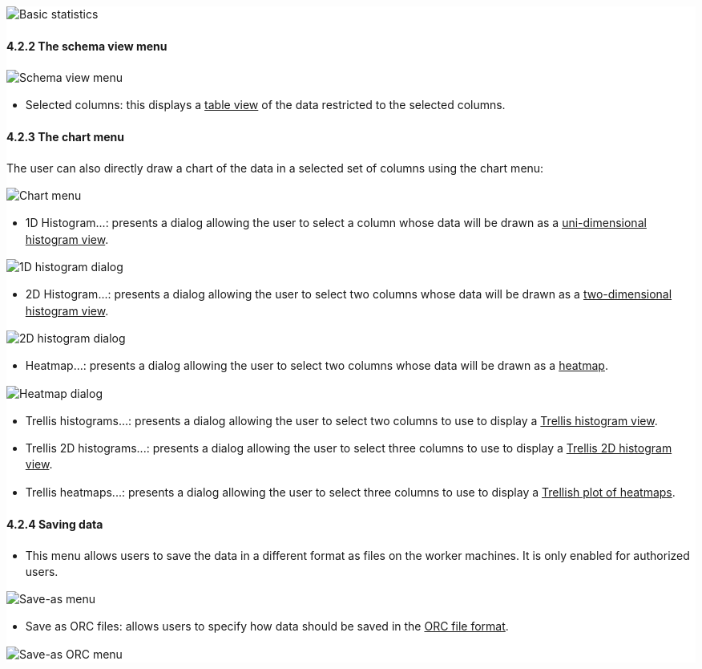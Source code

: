   ![Basic statistics](basic-statistics.png)

#### 4.2.2 The schema view menu

![Schema view menu](schema-view-menu.png)

* Selected columns: this displays a [table view](#43-table-views) of the
data restricted to the selected columns.

#### 4.2.3 The chart menu

The user can also directly draw a chart of the data in a selected set
of columns using the chart menu:

![Chart menu](chart-menu.png)

* 1D Histogram...: presents a dialog allowing the user to
  select a column whose data will be drawn as a
  [uni-dimensional histogram view](#51-uni-dimensional-histogram-views).

![1D histogram dialog](1d-histogram-dialog.png)

* 2D Histogram...: presents a dialog allowing the
  user to select two columns whose data will be drawn as a
  [two-dimensional histogram view](#53-two-dimensional-histogram-views).

![2D histogram dialog](2d-histogram-dialog.png)

* Heatmap...:  presents a dialog allowing the user to
  select two columns whose data will be drawn as a [heatmap](#54-heatmap-views).

![Heatmap dialog](heatmap-dialog.png)

* Trellis histograms...: presents a dialog allowing the user to
  select two columns to use to display a [Trellis histogram view](#61-trellis-plots-of-1d-histograms).

* Trellis 2D histograms...: presents a dialog allowing the user to select three columns
  to use to display a [Trellis 2D histogram view](#62-trellis-plots-of-2d-histograms).

* Trellis heatmaps...: presents a dialog allowing the user to select three columns to use
  to display a [Trellish plot of heatmaps](#63-trellis-plots-of-heatmaps).

#### 4.2.4 Saving data

* This menu allows users to save the data in a different format as
  files on the worker machines.  It is only enabled for authorized users.

![Save-as menu](saveas-menu.png)

* Save as ORC files: allows users to specify how data should be saved
  in the [ORC file format](#336-reading-orc-files).

![Save-as ORC menu](saveas-orc-menu.png)
